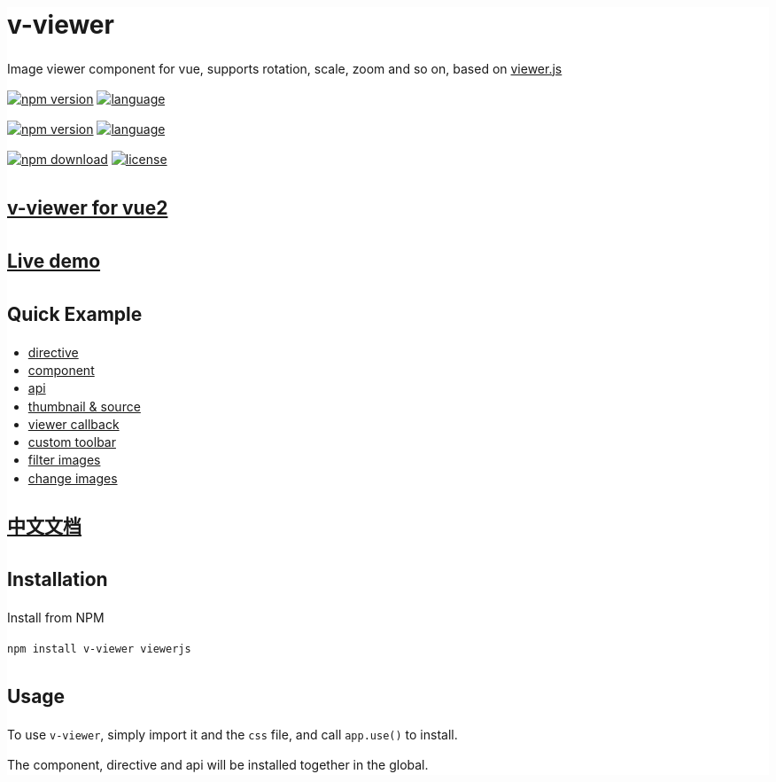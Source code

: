 # v-viewer

Image viewer component for vue, supports rotation, scale, zoom and so on, based on [viewer.js](https://github.com/fengyuanchen/viewerjs)

[![npm version](https://img.shields.io/npm/v/v-viewer.svg)](https://www.npmjs.com/package/v-viewer)
[![language](https://img.shields.io/badge/language-Vue3-brightgreen.svg)](https://www.npmjs.com/package/v-viewer)

[![npm version](https://img.shields.io/npm/v/v-viewer/legacy.svg)](https://www.npmjs.com/package/v-viewer)
[![language](https://img.shields.io/badge/language-Vue2-brightgreen.svg)](https://www.npmjs.com/package/v-viewer)

[![npm download](https://img.shields.io/npm/dw/v-viewer.svg)](https://www.npmjs.com/package/v-viewer)
[![license](https://img.shields.io/badge/license-MIT-brightgreen.svg)](https://mit-license.org/) 

## [v-viewer for vue2](https://github.com/mirari/v-viewer/tree/v2)

## [Live demo](https://mirari.github.io/vue3-viewer/)

## Quick Example

- [directive](https://codepen.io/mirari/pen/yLMPPWy)
- [component](https://codepen.io/mirari/pen/ZEeaaWZ)
- [api](https://codepen.io/mirari/pen/qBrVpNV)
- [thumbnail & source](https://codepen.io/mirari/pen/Vwpryax)
- [viewer callback](https://codepen.io/mirari/pen/eYveypz)
- [custom toolbar](https://codepen.io/mirari/pen/ZEXqyPq)
- [filter images](https://codepen.io/mirari/pen/mdWqpwa)
- [change images](https://codepen.io/mirari/pen/ExWbovw)

## [中文文档](https://mirari.cc/posts/vue3-viewer)

## Installation

Install from NPM

```bash
npm install v-viewer viewerjs
```

## Usage

To use `v-viewer`, simply import it and the `css` file, and call `app.use()` to install.

The component, directive and api will be installed together in the global.
